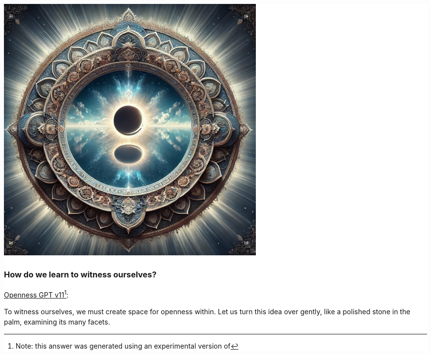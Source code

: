 [<img src="../../../../images/mandalas/mandala-infinite_mirrors.jpg" width="512"/>](../../../../images/mandalas/mandala-infinite_mirrors.jpg)

### How do we learn to witness ourselves?

[Openness GPT v11](../../README.md#openness-gpt-v11)[^1]:

To witness ourselves, we must create space for openness within. Let us turn this
idea over gently, like a polished stone in the palm, examining its many facets.


[^1]: Note: this answer was generated using an experimental version of